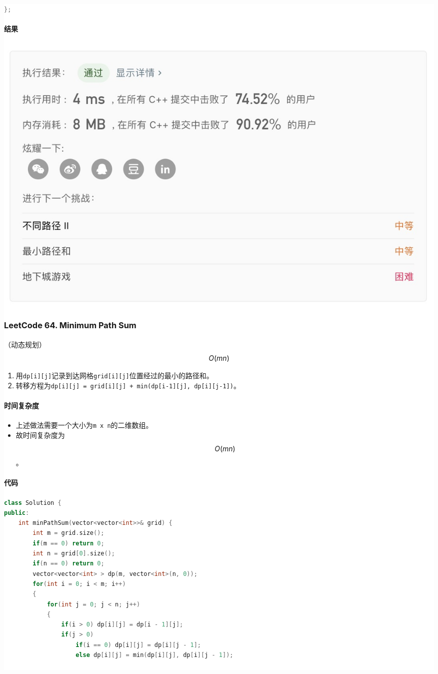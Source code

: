 ```c++
};
```

#### 结果

![B9211288-7670-4F25-867C-D771A72ADE8B](img/B9211288-7670-4F25-867C-D771A72ADE8B.png)

### LeetCode 64. Minimum Path Sum

（动态规划）$$O(mn)$$

1. 用`dp[i][j]`记录到达网格`grid[i][j]`位置经过的最小的路径和。
2. 转移方程为`dp[i][j] = grid[i][j] + min(dp[i-1][j], dp[i][j-1])`。

#### 时间复杂度

- 上述做法需要一个大小为`m x n`的二维数组。
- 故时间复杂度为$$O(mn)$$。

#### 代码

```c++
class Solution {
public:
    int minPathSum(vector<vector<int>>& grid) {
        int m = grid.size();
        if(m == 0) return 0;
        int n = grid[0].size();
        if(n == 0) return 0;
        vector<vector<int> > dp(m, vector<int>(n, 0));
        for(int i = 0; i < m; i++)
        {
            for(int j = 0; j < n; j++)
            {
                if(i > 0) dp[i][j] = dp[i - 1][j];
                if(j > 0)
                    if(i == 0) dp[i][j] = dp[i][j - 1];
                    else dp[i][j] = min(dp[i][j], dp[i][j - 1]);
                
```